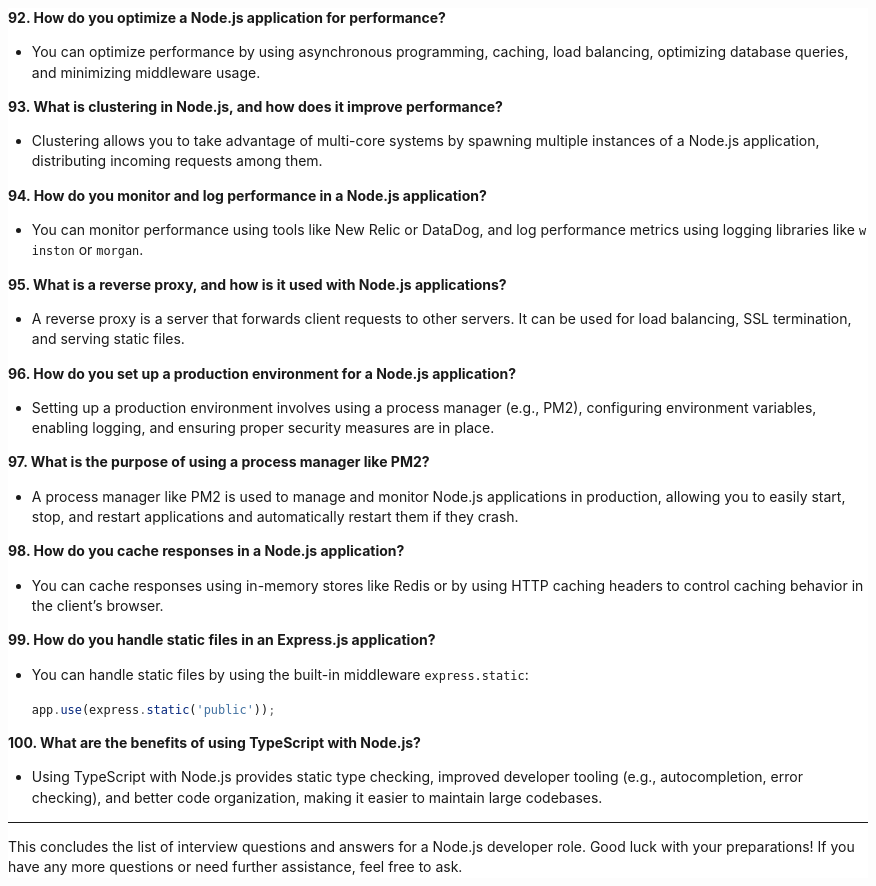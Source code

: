 **92. How do you optimize a Node.js application for performance?**
- You can optimize performance by using asynchronous programming, caching, load balancing, optimizing database queries, and minimizing middleware usage.

**93. What is clustering in Node.js, and how does it improve performance?**
- Clustering allows you to take advantage of multi-core systems by spawning multiple instances of a Node.js application, distributing incoming requests among them.

**94. How do you monitor and log performance in a Node.js application?**
- You can monitor performance using tools like New Relic or DataDog, and log performance metrics using logging libraries like `winston` or `morgan`.

**95. What is a reverse proxy, and how is it used with Node.js applications?**
- A reverse proxy is a server that forwards client requests to other servers. It can be used for load balancing, SSL termination, and serving static files.

**96. How do you set up a production environment for a Node.js application?**
- Setting up a production environment involves using a process manager (e.g., PM2), configuring environment variables, enabling logging, and ensuring proper security measures are in place.

**97. What is the purpose of using a process manager like PM2?**
- A process manager like PM2 is used to manage and monitor Node.js applications in production, allowing you to easily start, stop, and restart applications and automatically restart them if they crash.

**98. How do you cache responses in a Node.js application?**
- You can cache responses using in-memory stores like Redis or by using HTTP caching headers to control caching behavior in the client’s browser.

**99. How do you handle static files in an Express.js application?**
- You can handle static files by using the built-in middleware `express.static`:
  ```javascript
  app.use(express.static('public'));
  ```

**100. What are the benefits of using TypeScript with Node.js?**
- Using TypeScript with Node.js provides static type checking, improved developer tooling (e.g., autocompletion, error checking), and better code organization, making it easier to maintain large codebases.

--- 

This concludes the list of interview questions and answers for a Node.js developer role. Good luck with your preparations! If you have any more questions or need further assistance, feel free to ask.
